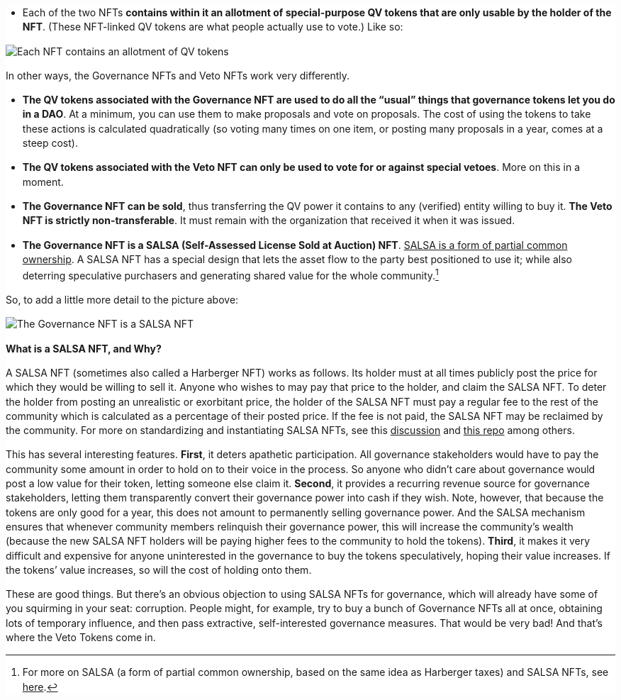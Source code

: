 - Each of the two NFTs **contains within it an allotment of special-purpose QV tokens that are only usable by the holder of the NFT**.  (These NFT-linked QV tokens are what people actually use to vote.) Like so:

![Each NFT contains an allotment of QV tokens](/images/blog/dao-nft-tokens.png)

In other ways, the Governance NFTs and Veto NFTs work very differently.

- **The QV tokens associated with the Governance NFT are used to do all the “usual” things that governance tokens let you do in a DAO**. At a minimum, you can use them to make proposals and vote on proposals. The cost of using the tokens to take these actions is calculated quadratically (so voting many times on one item, or posting many proposals in a year, comes at a steep cost).

- **The QV tokens associated with the Veto NFT can only be used to vote for or against special vetoes**. More on this in a moment.

- **The Governance NFT can be sold**, thus transferring the QV power it contains to any (verified) entity willing to buy it. **The Veto NFT is strictly non-transferable**. It must remain with the organization that received it when it was issued.

- **The Governance NFT is a SALSA (Self-Assessed License Sold at Auction) NFT**. [SALSA is a form of partial common ownership](https://www.radicalxchange.org/concepts/partial-common-ownership/). A SALSA NFT has a special design that lets the asset flow to the party best positioned to use it; while also deterring speculative purchasers and generating shared value for the whole community.[^1]

So, to add a little more detail to the picture above:

![The Governance NFT is a SALSA NFT](/images/blog/dao-salsa-nfts.png)

**What is a SALSA NFT, and Why?**

A SALSA NFT (sometimes also called a Harberger NFT) works as follows. Its holder must at all times publicly post the price for which they would be willing to sell it. Anyone who wishes to may pay that price to the holder, and claim the SALSA NFT. To deter the holder from posting an unrealistic or exorbitant price, the holder of the SALSA NFT must pay a regular fee to the rest of the community which is calculated as a percentage of their posted price. If the fee is not paid, the SALSA NFT may be reclaimed by the community. For more on standardizing and instantiating SALSA NFTs, see this [discussion](https://github.com/RadicalxChange/salsa-nft/discussions) and [this repo](https://github.com/721labs/partial-common-ownership) among others.

This has several interesting features. **First**, it deters apathetic participation. All governance stakeholders would have to pay the community some amount in order to hold on to their voice in the process. So anyone who didn’t care about governance would post a low value for their token, letting someone else claim it. **Second**, it provides a recurring revenue source for governance stakeholders, letting them transparently convert their governance power into cash if they wish. Note, however, that because the tokens are only good for a year, this does not amount to permanently selling governance power. And the SALSA mechanism ensures that whenever community members relinquish their governance power, this will increase the community’s wealth (because the new SALSA NFT holders will be paying higher fees to the community to hold the tokens). **Third**, it makes it very difficult and expensive for anyone uninterested in the governance to buy the tokens speculatively, hoping their value increases. If the tokens’ value increases, so will the cost of holding onto them.

These are good things. But there’s an obvious objection to using SALSA NFTs for governance, which will already have some of you squirming in your seat: corruption. People might, for example, try to buy a bunch of Governance NFTs all at once, obtaining lots of temporary influence, and then pass extractive, self-interested governance measures. That would be very bad! And that’s where the Veto Tokens come in.


[^1]: For more on SALSA (a form of partial common ownership, based on the same idea as Harberger taxes) and SALSA NFTs, see [here](https://www.radicalxchange.org/concepts/partial-common-ownership/).